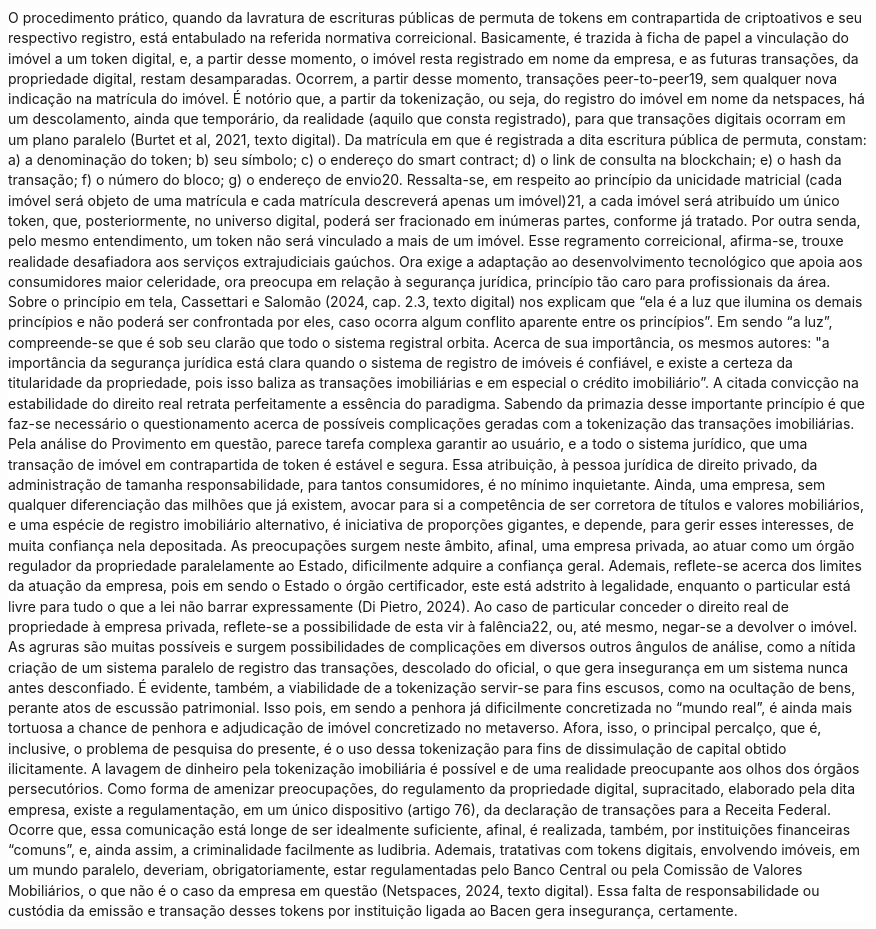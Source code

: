 O procedimento prático, quando da lavratura de escrituras públicas de permuta de tokens em contrapartida de criptoativos e seu respectivo registro, está entabulado na referida normativa correicional. Basicamente, é trazida à ficha de papel a vinculação do imóvel a um token digital, e, a partir desse momento, o imóvel resta registrado em nome da empresa, e as futuras transações, da propriedade digital, restam desamparadas. Ocorrem, a partir desse momento, transações peer-to-peer19, sem qualquer nova indicação na matrícula do imóvel.
É notório que, a partir da tokenização, ou seja, do registro do imóvel em nome da netspaces, há um descolamento, ainda que temporário, da realidade (aquilo que consta registrado), para que transações digitais ocorram em um plano paralelo (Burtet et al, 2021, texto digital).
Da matrícula em que é registrada a dita escritura pública de permuta, constam: a) a denominação do token; b) seu símbolo; c) o endereço do smart contract; d) o link de consulta na blockchain; e) o hash da transação; f) o número do bloco; g) o endereço de envio20. 
Ressalta-se, em respeito ao princípio da unicidade matricial (cada imóvel será objeto de uma matrícula e cada matrícula descreverá apenas um imóvel)21, a cada imóvel será atribuído um único token, que, posteriormente, no universo digital, poderá ser fracionado em inúmeras partes, conforme já tratado. Por outra senda, pelo mesmo entendimento, um token não será vinculado a mais de um imóvel.
Esse regramento correicional, afirma-se, trouxe realidade desafiadora aos serviços extrajudiciais gaúchos. Ora exige a adaptação ao desenvolvimento tecnológico que apoia aos consumidores maior celeridade, ora preocupa em relação à segurança jurídica, princípio tão caro para profissionais da área.
Sobre o princípio em tela, Cassettari e Salomão (2024, cap. 2.3, texto digital) nos explicam que “ela é a luz que ilumina os demais princípios e não poderá ser confrontada por eles, caso ocorra algum conflito aparente entre os princípios”. Em sendo “a luz”, compreende-se que é sob seu clarão que todo o sistema registral orbita.
Acerca de sua importância, os mesmos autores: "a importância da segurança jurídica está clara quando o sistema de registro de imóveis é confiável, e existe a certeza da titularidade da propriedade, pois isso baliza as transações imobiliárias e em especial o crédito imobiliário”. A citada convicção na estabilidade do direito real retrata perfeitamente a essência do paradigma.
Sabendo da primazia desse importante princípio é que faz-se necessário o questionamento acerca de possíveis complicações geradas com a tokenização das transações imobiliárias. Pela análise do Provimento em questão, parece tarefa complexa garantir ao usuário, e a todo o sistema jurídico, que uma transação de imóvel em contrapartida de token é estável e segura.
Essa atribuição, à pessoa jurídica de direito privado, da administração de tamanha responsabilidade, para tantos consumidores, é no mínimo inquietante. Ainda, uma empresa, sem qualquer diferenciação das milhões que já existem, avocar para si a competência de ser corretora de títulos e valores mobiliários, e uma espécie de registro imobiliário alternativo, é iniciativa de proporções gigantes, e depende, para gerir esses interesses, de muita confiança nela depositada.
As preocupações surgem neste âmbito, afinal, uma empresa privada, ao atuar como um órgão regulador da propriedade paralelamente ao Estado, dificilmente adquire a confiança geral. Ademais, reflete-se acerca dos limites da atuação da empresa, pois em sendo o Estado o órgão certificador, este está adstrito à legalidade, enquanto o particular está livre para tudo o que a lei não barrar expressamente (Di Pietro, 2024).
Ao caso de particular conceder o direito real de propriedade à empresa privada, reflete-se a possibilidade de esta vir à falência22, ou, até mesmo, negar-se a devolver o imóvel. As agruras são muitas possíveis e surgem possibilidades de complicações em diversos outros ângulos de análise, como a nítida criação de um sistema paralelo de registro das transações, descolado do oficial, o que gera insegurança em um sistema nunca antes desconfiado.
É evidente, também, a viabilidade de a tokenização servir-se para fins escusos, como na ocultação de bens, perante atos de escussão patrimonial. Isso pois, em sendo a penhora já dificilmente concretizada no “mundo real”, é ainda mais tortuosa a chance de penhora e adjudicação de imóvel concretizado no metaverso.
Afora, isso, o principal percalço, que é, inclusive, o problema de pesquisa do presente, é o uso dessa tokenização para fins de dissimulação de capital obtido ilicitamente. A lavagem de dinheiro pela tokenização imobiliária é possível e de uma realidade preocupante aos olhos dos órgãos persecutórios.
Como forma de amenizar preocupações, do regulamento da propriedade digital, supracitado, elaborado pela dita empresa, existe a regulamentação, em um único dispositivo (artigo 76), da declaração de transações para a Receita Federal. Ocorre que, essa comunicação está longe de ser idealmente suficiente, afinal, é realizada, também, por instituições financeiras “comuns”, e, ainda assim, a criminalidade facilmente as ludibria.
Ademais, tratativas com tokens digitais, envolvendo imóveis, em um mundo paralelo, deveriam, obrigatoriamente, estar regulamentadas pelo Banco Central ou pela Comissão de Valores Mobiliários, o que não é o caso da empresa em questão (Netspaces, 2024, texto digital). Essa falta de responsabilidade ou custódia da emissão e transação desses tokens por instituição ligada ao Bacen gera insegurança, certamente.